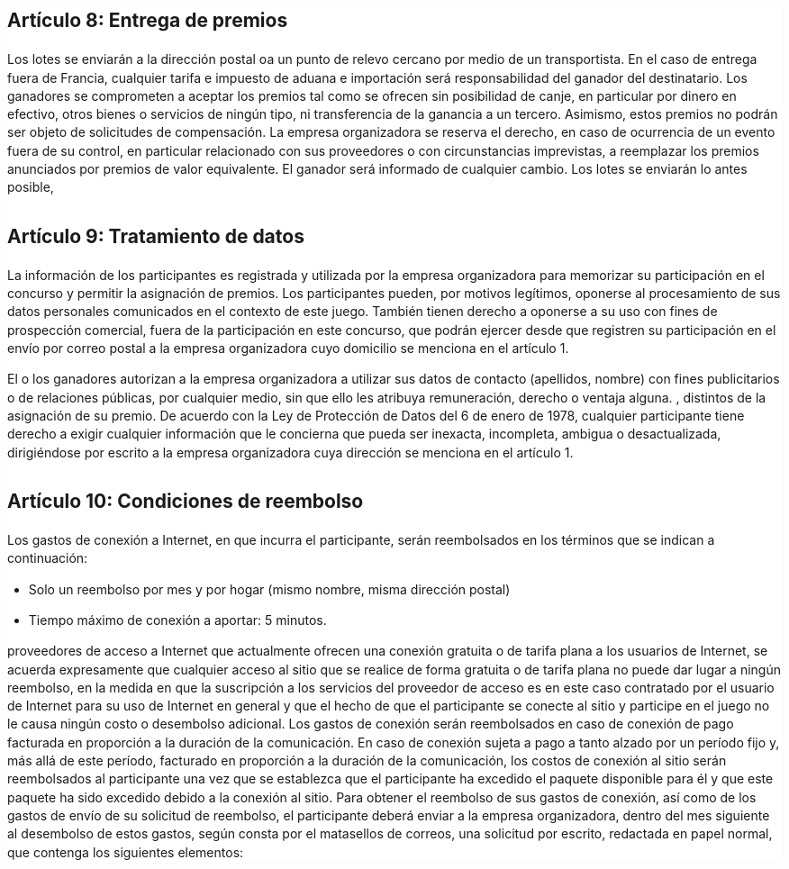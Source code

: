 Artículo 8: Entrega de premios
------------------------------

Los lotes se enviarán a la dirección postal oa un punto de relevo cercano por medio de un transportista. En el caso de entrega fuera de Francia, cualquier tarifa e impuesto de aduana e importación será responsabilidad del ganador del destinatario. Los ganadores se comprometen a aceptar los premios tal como se ofrecen sin posibilidad de canje, en particular por dinero en efectivo, otros bienes o servicios de ningún tipo, ni transferencia de la ganancia a un tercero. Asimismo, estos premios no podrán ser objeto de solicitudes de compensación. La empresa organizadora se reserva el derecho, en caso de ocurrencia de un evento fuera de su control, en particular relacionado con sus proveedores o con circunstancias imprevistas, a reemplazar los premios anunciados por premios de valor equivalente. El ganador será informado de cualquier cambio. Los lotes se enviarán lo antes posible,

Artículo 9: Tratamiento de datos
--------------------------------

La información de los participantes es registrada y utilizada por la empresa organizadora para memorizar su participación en el concurso y permitir la asignación de premios. Los participantes pueden, por motivos legítimos, oponerse al procesamiento de sus datos personales comunicados en el contexto de este juego. También tienen derecho a oponerse a su uso con fines de prospección comercial, fuera de la participación en este concurso, que podrán ejercer desde que registren su participación en el envío por correo postal a la empresa organizadora cuyo domicilio se menciona en el artículo 1.

El o los ganadores autorizan a la empresa organizadora a utilizar sus datos de contacto (apellidos, nombre) con fines publicitarios o de relaciones públicas, por cualquier medio, sin que ello les atribuya remuneración, derecho o ventaja alguna. , distintos de la asignación de su premio. De acuerdo con la Ley de Protección de Datos del 6 de enero de 1978, cualquier participante tiene derecho a exigir cualquier información que le concierna que pueda ser inexacta, incompleta, ambigua o desactualizada, dirigiéndose por escrito a la empresa organizadora cuya dirección se menciona en el artículo 1.

Artículo 10: Condiciones de reembolso
-------------------------------------

Los gastos de conexión a Internet, en que incurra el participante, serán reembolsados ​​en los términos que se indican a continuación:

-   Solo un reembolso por mes y por hogar (mismo nombre, misma dirección postal)

-   Tiempo máximo de conexión a aportar: 5 minutos.

proveedores de acceso a Internet que actualmente ofrecen una conexión gratuita o de tarifa plana a los usuarios de Internet, se acuerda expresamente que cualquier acceso al sitio que se realice de forma gratuita o de tarifa plana no puede dar lugar a ningún reembolso, en la medida en que la suscripción a los servicios del proveedor de acceso es en este caso contratado por el usuario de Internet para su uso de Internet en general y que el hecho de que el participante se conecte al sitio y participe en el juego no le causa ningún costo o desembolso adicional. Los gastos de conexión serán reembolsados ​​en caso de conexión de pago facturada en proporción a la duración de la comunicación. En caso de conexión sujeta a pago a tanto alzado por un período fijo y, más allá de este período, facturado en proporción a la duración de la comunicación, los costos de conexión al sitio serán reembolsados ​​al participante una vez que se establezca que el participante ha excedido el paquete disponible para él y que este paquete ha sido excedido debido a la conexión al sitio. Para obtener el reembolso de sus gastos de conexión, así como de los gastos de envío de su solicitud de reembolso, el participante deberá enviar a la empresa organizadora, dentro del mes siguiente al desembolso de estos gastos, según consta por el matasellos de correos, una solicitud por escrito, redactada en papel normal, que contenga los siguientes elementos:

